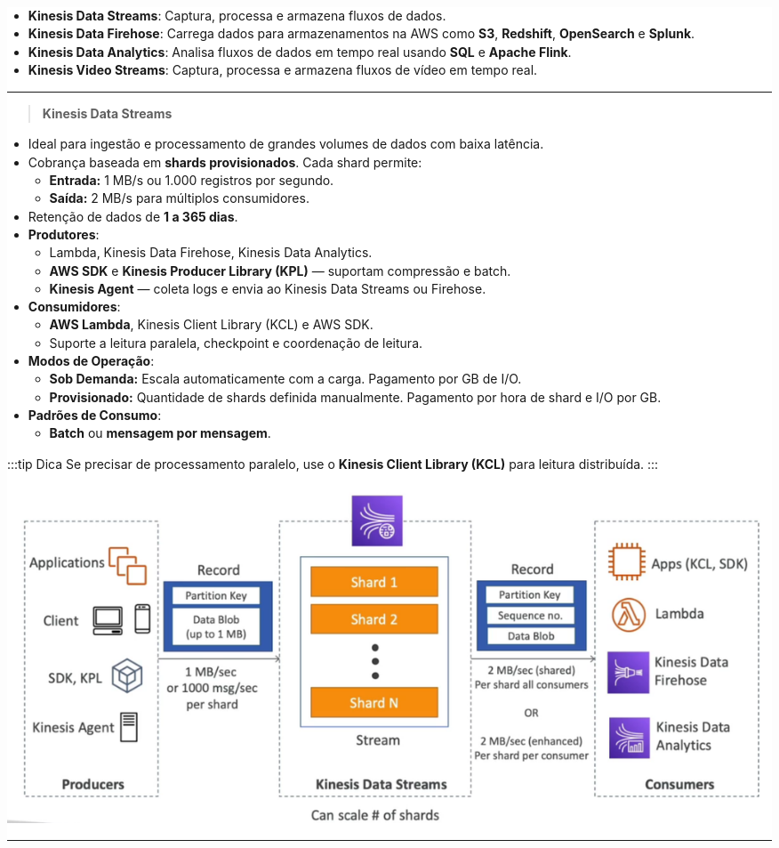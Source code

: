 - **Kinesis Data Streams**: Captura, processa e armazena fluxos de dados.  
- **Kinesis Data Firehose**: Carrega dados para armazenamentos na AWS como **S3**, **Redshift**, **OpenSearch** e **Splunk**.  
- **Kinesis Data Analytics**: Analisa fluxos de dados em tempo real usando **SQL** e **Apache Flink**.  
- **Kinesis Video Streams**: Captura, processa e armazena fluxos de vídeo em tempo real.  

---

> **Kinesis Data Streams**

- Ideal para ingestão e processamento de grandes volumes de dados com baixa latência.  
- Cobrança baseada em **shards provisionados**. Cada shard permite:  
  - **Entrada:** 1 MB/s ou 1.000 registros por segundo.  
  - **Saída:** 2 MB/s para múltiplos consumidores.  
- Retenção de dados de **1 a 365 dias**.  
- **Produtores**:
  - Lambda, Kinesis Data Firehose, Kinesis Data Analytics.  
  - **AWS SDK** e **Kinesis Producer Library (KPL)** — suportam compressão e batch.  
  - **Kinesis Agent** — coleta logs e envia ao Kinesis Data Streams ou Firehose.  
- **Consumidores**:
  - **AWS Lambda**, Kinesis Client Library (KCL) e AWS SDK.  
  - Suporte a leitura paralela, checkpoint e coordenação de leitura.  
- **Modos de Operação**:
  - **Sob Demanda:** Escala automaticamente com a carga. Pagamento por GB de I/O.  
  - **Provisionado:** Quantidade de shards definida manualmente. Pagamento por hora de shard e I/O por GB.  
- **Padrões de Consumo**:
  - **Batch** ou **mensagem por mensagem**.  

:::tip Dica
Se precisar de processamento paralelo, use o **Kinesis Client Library (KCL)** para leitura distribuída.
:::

![data-streams](assets/image-20210903054120413.png)

---